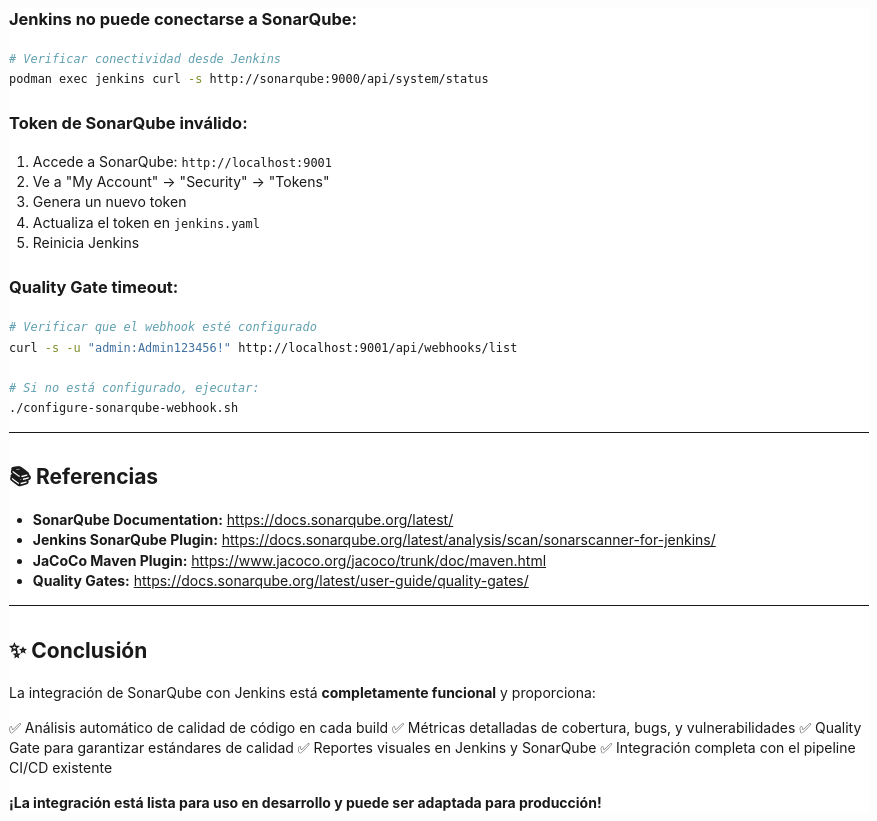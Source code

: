 ### **Jenkins no puede conectarse a SonarQube:**
```bash
# Verificar conectividad desde Jenkins
podman exec jenkins curl -s http://sonarqube:9000/api/system/status
```

### **Token de SonarQube inválido:**
1. Accede a SonarQube: `http://localhost:9001`
2. Ve a "My Account" → "Security" → "Tokens"
3. Genera un nuevo token
4. Actualiza el token en `jenkins.yaml`
5. Reinicia Jenkins

### **Quality Gate timeout:**
```bash
# Verificar que el webhook esté configurado
curl -s -u "admin:Admin123456!" http://localhost:9001/api/webhooks/list

# Si no está configurado, ejecutar:
./configure-sonarqube-webhook.sh
```

---

## 📚 Referencias

- **SonarQube Documentation:** https://docs.sonarqube.org/latest/
- **Jenkins SonarQube Plugin:** https://docs.sonarqube.org/latest/analysis/scan/sonarscanner-for-jenkins/
- **JaCoCo Maven Plugin:** https://www.jacoco.org/jacoco/trunk/doc/maven.html
- **Quality Gates:** https://docs.sonarqube.org/latest/user-guide/quality-gates/

---

## ✨ Conclusión

La integración de SonarQube con Jenkins está **completamente funcional** y proporciona:

✅ Análisis automático de calidad de código en cada build
✅ Métricas detalladas de cobertura, bugs, y vulnerabilidades
✅ Quality Gate para garantizar estándares de calidad
✅ Reportes visuales en Jenkins y SonarQube
✅ Integración completa con el pipeline CI/CD existente

**¡La integración está lista para uso en desarrollo y puede ser adaptada para producción!**

